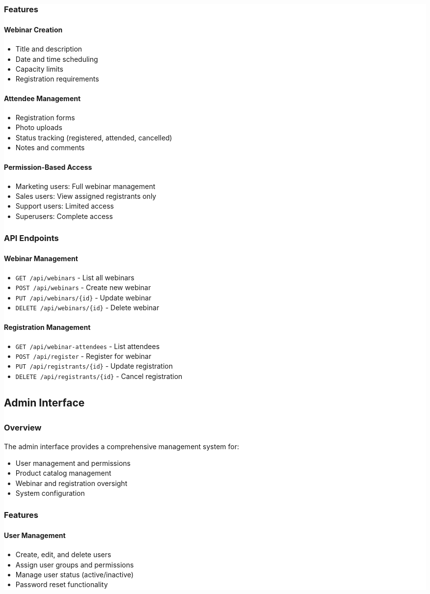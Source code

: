 ### Features

#### **Webinar Creation**
- Title and description
- Date and time scheduling
- Capacity limits
- Registration requirements

#### **Attendee Management**
- Registration forms
- Photo uploads
- Status tracking (registered, attended, cancelled)
- Notes and comments

#### **Permission-Based Access**
- Marketing users: Full webinar management
- Sales users: View assigned registrants only
- Support users: Limited access
- Superusers: Complete access

### API Endpoints

#### Webinar Management
- `GET /api/webinars` - List all webinars
- `POST /api/webinars` - Create new webinar
- `PUT /api/webinars/{id}` - Update webinar
- `DELETE /api/webinars/{id}` - Delete webinar

#### Registration Management
- `GET /api/webinar-attendees` - List attendees
- `POST /api/register` - Register for webinar
- `PUT /api/registrants/{id}` - Update registration
- `DELETE /api/registrants/{id}` - Cancel registration

## Admin Interface

### Overview

The admin interface provides a comprehensive management system for:

- User management and permissions
- Product catalog management
- Webinar and registration oversight
- System configuration

### Features

#### **User Management**
- Create, edit, and delete users
- Assign user groups and permissions
- Manage user status (active/inactive)
- Password reset functionality
